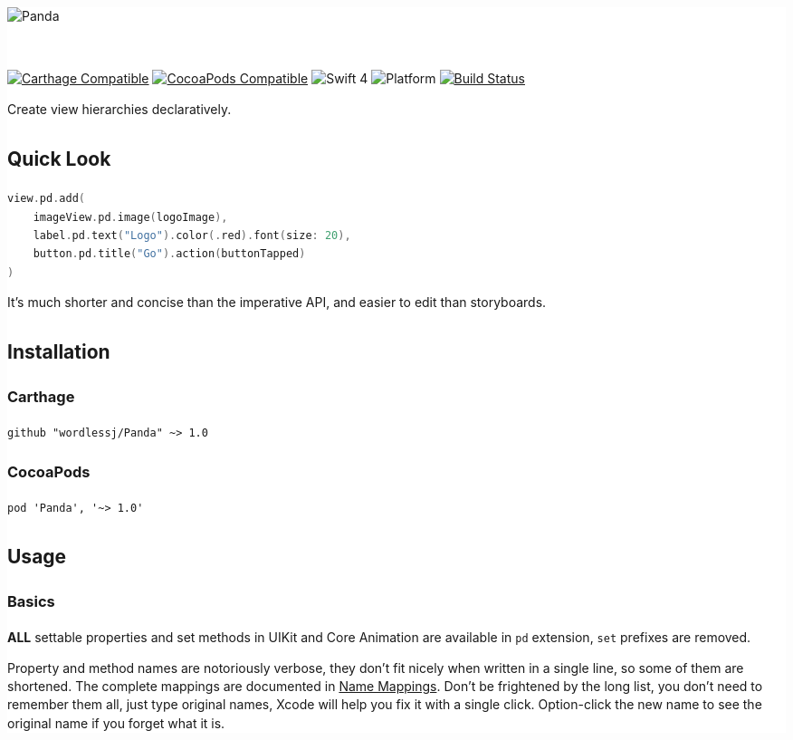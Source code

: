 ![Panda](https://raw.githubusercontent.com/wordlessj/Panda/master/Assets/Logo.png)

<br>

[![Carthage Compatible](https://img.shields.io/badge/Carthage-compatible-4BC51D.svg?style=flat)](#carthage)
[![CocoaPods Compatible](https://img.shields.io/cocoapods/v/Panda.svg)](#cocoapods)
![Swift 4](https://img.shields.io/badge/Swift-4-orange.svg)
![Platform](https://img.shields.io/badge/platform-iOS%208.0%2B-lightgrey.svg)
[![Build Status](https://travis-ci.org/wordlessj/Panda.svg?branch=master)](https://travis-ci.org/wordlessj/Panda)

Create view hierarchies declaratively.

## Quick Look

```swift
view.pd.add(
    imageView.pd.image(logoImage),
    label.pd.text("Logo").color(.red).font(size: 20),
    button.pd.title("Go").action(buttonTapped)
)
```

It’s much shorter and concise than the imperative API, and easier to edit than storyboards.

## Installation

### Carthage

```
github "wordlessj/Panda" ~> 1.0
```

### CocoaPods

```
pod 'Panda', '~> 1.0'
```

## Usage

### Basics

**ALL** settable properties and set methods in UIKit and Core Animation are available in `pd` extension, `set` prefixes are removed.

Property and method names are notoriously verbose, they don’t fit nicely when written in a single line, so some of them are shortened. The complete mappings are documented in [Name Mappings](https://github.com/wordlessj/Panda/blob/master/Documentation/Name%20Mappings.md). Don’t be frightened by the long list, you don’t need to remember them all, just type original names, Xcode will help you fix it with a single click. Option-click the new name to see the original name if you forget what it is.
